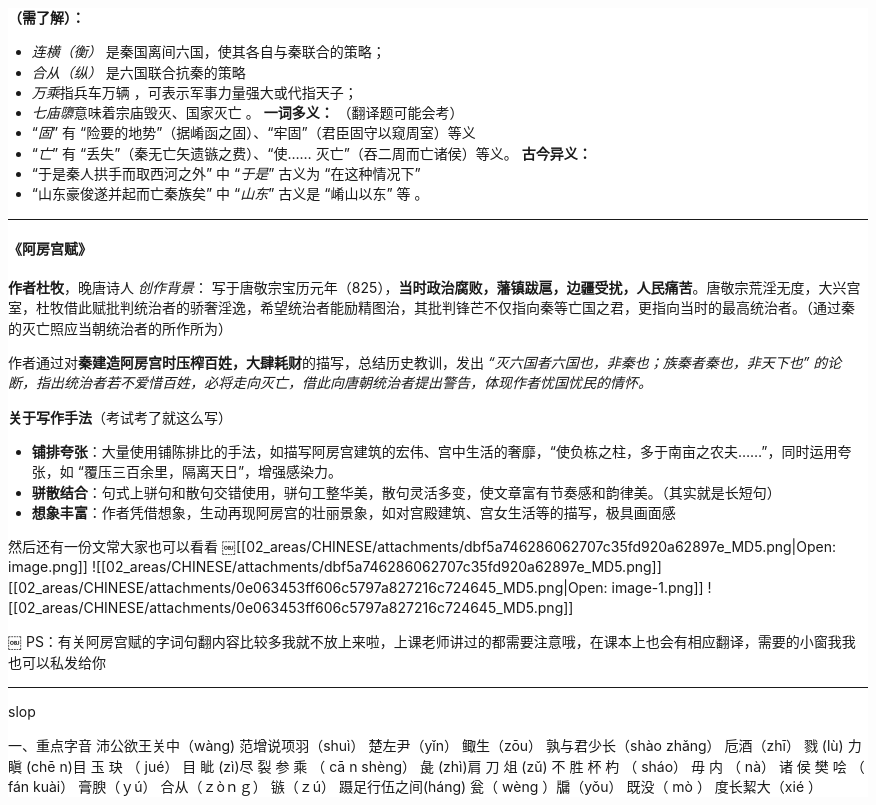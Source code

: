 **（需了解）：**
- *连横（衡）* 是秦国离间六国，使其各自与秦联合的策略；
- *合从（纵）* 是六国联合抗秦的策略
- *万乘*指兵车万辆 ，可表示军事力量强大或代指天子；
- *七庙隳*意味着宗庙毁灭、国家灭亡 。
**一词多义：**	（翻译题可能会考）
- “*固*” 有 “险要的地势”（据崤函之固）、“牢固”（君臣固守以窥周室）等义 
- “*亡*” 有 “丢失”（秦无亡矢遗镞之费）、“使…… 灭亡”（吞二周而亡诸侯）等义。
**古今异义：**
- “于是秦人拱手而取西河之外” 中 “*于是*” 古义为 “在这种情况下” 
- “山东豪俊遂并起而亡秦族矣” 中 “*山东*” 古义是 “崤山以东” 等 。




---
#### 《阿房宫赋》
**作者杜牧**，晚唐诗人
*创作背景*：	写于唐敬宗宝历元年（825），**当时政治腐败，藩镇跋扈，边疆受扰，人民痛苦**。唐敬宗荒淫无度，大兴宫室，杜牧借此赋批判统治者的骄奢淫逸，希望统治者能励精图治，其批判锋芒不仅指向秦等亡国之君，更指向当时的最高统治者。（通过秦的灭亡照应当朝统治者的所作所为）

作者通过对**秦建造阿房宫时压榨百姓，大肆耗财**的描写，总结历史教训，发出 *“灭六国者六国也，非秦也；族秦者秦也，非天下也” 的论断，指出统治者若不爱惜百姓，必将走向灭亡，借此向唐朝统治者提出警告，体现作者忧国忧民的情怀。*

**关于写作手法**（考试考了就这么写）
- **铺排夸张**：大量使用铺陈排比的手法，如描写阿房宫建筑的宏伟、宫中生活的奢靡，“使负栋之柱，多于南亩之农夫……”，同时运用夸张，如 “覆压三百余里，隔离天日”，增强感染力。
- **骈散结合**：句式上骈句和散句交错使用，骈句工整华美，散句灵活多变，使文章富有节奏感和韵律美。（其实就是长短句）
- **想象丰富**：作者凭借想象，生动再现阿房宫的壮丽景象，如对宫殿建筑、宫女生活等的描写，极具画面感


然后还有一份文常大家也可以看看
￼[[02_areas/CHINESE/attachments/dbf5a746286062707c35fd920a62897e_MD5.png|Open: image.png]]
![[02_areas/CHINESE/attachments/dbf5a746286062707c35fd920a62897e_MD5.png]]
[[02_areas/CHINESE/attachments/0e063453ff606c5797a827216c724645_MD5.png|Open: image-1.png]]
![[02_areas/CHINESE/attachments/0e063453ff606c5797a827216c724645_MD5.png]]

￼
PS：有关阿房宫赋的字词句翻内容比较多我就不放上来啦，上课老师讲过的都需要注意哦，在课本上也会有相应翻译，需要的小窗我我也可以私发给你

---
slop

一、重点字音
沛公欲王关中（wàng)
范增说项羽（shuì）
楚左尹（yǐn）
鲰生（zōu）
孰与君少长（shào zhǎng）
卮酒（zhī）
戮 (lù) 力
瞋 (chē n)目
玉 玦 （ jué）
目 眦 (zì)尽 裂
参 乘 （ cā n shèng）
彘 (zhì)肩
刀 俎 (zǔ)
不 胜 杯 杓 （ sháo）
毋 内 （ nà） 诸 侯
樊 哙 （ fán kuài）
膏腴（ｙú）
合从（ｚòｎｇ）
镞（ｚú）
蹑足行伍之间(háng)
瓮（ wèng ）牖（yǒu）
既没（ mò ）
度长絜大（xié ）